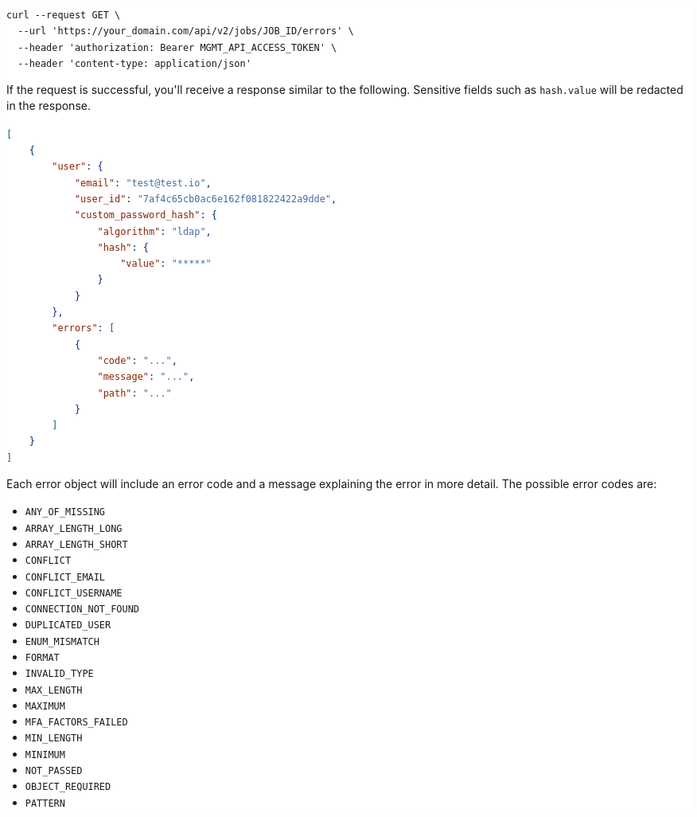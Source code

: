 ```http
curl --request GET \
  --url 'https://your_domain.com/api/v2/jobs/JOB_ID/errors' \
  --header 'authorization: Bearer MGMT_API_ACCESS_TOKEN' \
  --header 'content-type: application/json'
```

If the request is successful, you'll receive a response similar to the following. Sensitive fields such as `hash.value` will be redacted in the response.

```json
[
    {
        "user": {
            "email": "test@test.io",
            "user_id": "7af4c65cb0ac6e162f081822422a9dde",
            "custom_password_hash": {
                "algorithm": "ldap",
                "hash": {
                    "value": "*****"
                }
            }
        },
        "errors": [
            {
                "code": "...",
                "message": "...",
                "path": "..."
            }
        ]
    }
]
```

Each error object will include an error code and a message explaining the error in more detail. The possible error codes are:

- `ANY_OF_MISSING`
- `ARRAY_LENGTH_LONG`
- `ARRAY_LENGTH_SHORT`
- `CONFLICT`
- `CONFLICT_EMAIL`
- `CONFLICT_USERNAME`
- `CONNECTION_NOT_FOUND`
- `DUPLICATED_USER`
- `ENUM_MISMATCH`
- `FORMAT`
- `INVALID_TYPE`
- `MAX_LENGTH`
- `MAXIMUM`
- `MFA_FACTORS_FAILED`
- `MIN_LENGTH`
- `MINIMUM`
- `NOT_PASSED`
- `OBJECT_REQUIRED`
- `PATTERN`
